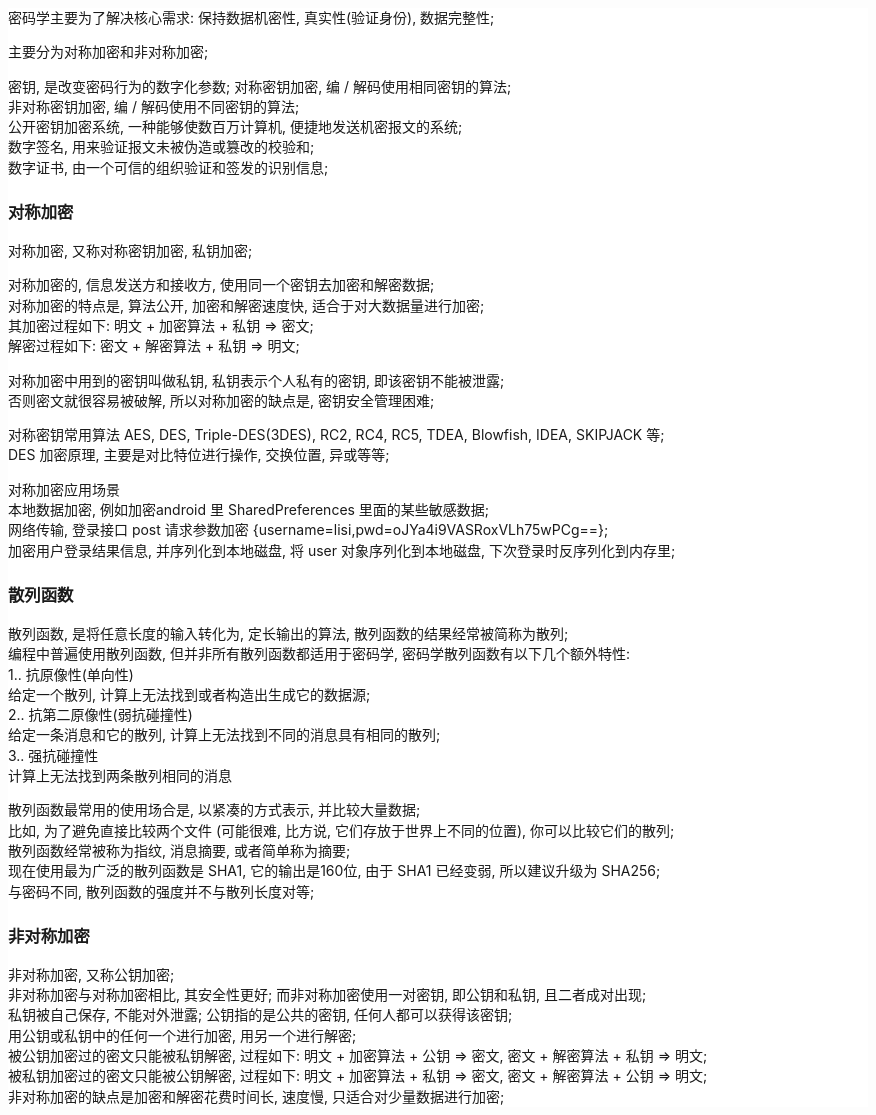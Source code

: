密码学主要为了解决核心需求: 保持数据机密性, 真实性(验证身份), 数据完整性;  

主要分为对称加密和非对称加密; 
 
密钥, 是改变密码行为的数字化参数; 
对称密钥加密, 编 / 解码使用相同密钥的算法;  
非对称密钥加密, 编 / 解码使用不同密钥的算法;  
公开密钥加密系统, 一种能够使数百万计算机, 便捷地发送机密报文的系统;  
数字签名, 用来验证报文未被伪造或篡改的校验和;  
数字证书, 由一个可信的组织验证和签发的识别信息;  



### 对称加密  
对称加密, 又称对称密钥加密, 私钥加密;  

对称加密的, 信息发送方和接收方, 使用同一个密钥去加密和解密数据;  
对称加密的特点是, 算法公开, 加密和解密速度快, 适合于对大数据量进行加密;  
其加密过程如下: 明文 + 加密算法 + 私钥 => 密文;  
解密过程如下: 密文 + 解密算法 + 私钥 => 明文;  

对称加密中用到的密钥叫做私钥, 私钥表示个人私有的密钥, 即该密钥不能被泄露;  
否则密文就很容易被破解, 所以对称加密的缺点是, 密钥安全管理困难;  

对称密钥常用算法
AES, DES, Triple-DES(3DES), RC2, RC4, RC5, TDEA, Blowfish, IDEA, SKIPJACK 等;  
DES 加密原理, 主要是对比特位进行操作, 交换位置, 异或等等;  

对称加密应用场景  
本地数据加密, 例如加密android 里 SharedPreferences 里面的某些敏感数据;  
网络传输, 登录接口 post 请求参数加密 {username=lisi,pwd=oJYa4i9VASRoxVLh75wPCg==};  
加密用户登录结果信息, 并序列化到本地磁盘, 将 user 对象序列化到本地磁盘, 下次登录时反序列化到内存里;  

### 散列函数  
散列函数, 是将任意长度的输入转化为, 定长输出的算法, 散列函数的结果经常被简称为散列;  
编程中普遍使用散列函数, 但并非所有散列函数都适用于密码学, 密码学散列函数有以下几个额外特性:  
1.. 抗原像性(单向性)  
给定一个散列, 计算上无法找到或者构造出生成它的数据源;  
2.. 抗第二原像性(弱抗碰撞性)  
给定一条消息和它的散列, 计算上无法找到不同的消息具有相同的散列;  
3.. 强抗碰撞性  
计算上无法找到两条散列相同的消息  

散列函数最常用的使用场合是, 以紧凑的方式表示, 并比较大量数据;  
比如, 为了避免直接比较两个文件 (可能很难, 比方说, 它们存放于世界上不同的位置),  你可以比较它们的散列;  
散列函数经常被称为指纹, 消息摘要, 或者简单称为摘要;    
现在使用最为广泛的散列函数是 SHA1, 它的输出是160位, 由于 SHA1 已经变弱, 所以建议升级为 SHA256;  
与密码不同, 散列函数的强度并不与散列长度对等;  


### 非对称加密   
非对称加密, 又称公钥加密;  
非对称加密与对称加密相比, 其安全性更好;  而非对称加密使用一对密钥, 即公钥和私钥, 且二者成对出现;  
私钥被自己保存, 不能对外泄露;  公钥指的是公共的密钥, 任何人都可以获得该密钥;  
用公钥或私钥中的任何一个进行加密, 用另一个进行解密;  
被公钥加密过的密文只能被私钥解密, 过程如下: 
明文 + 加密算法 + 公钥 => 密文,  密文 + 解密算法 + 私钥 => 明文;  
被私钥加密过的密文只能被公钥解密, 过程如下: 
明文 + 加密算法 + 私钥 => 密文,  密文 + 解密算法 + 公钥 => 明文;  
非对称加密的缺点是加密和解密花费时间长, 速度慢, 只适合对少量数据进行加密;  
